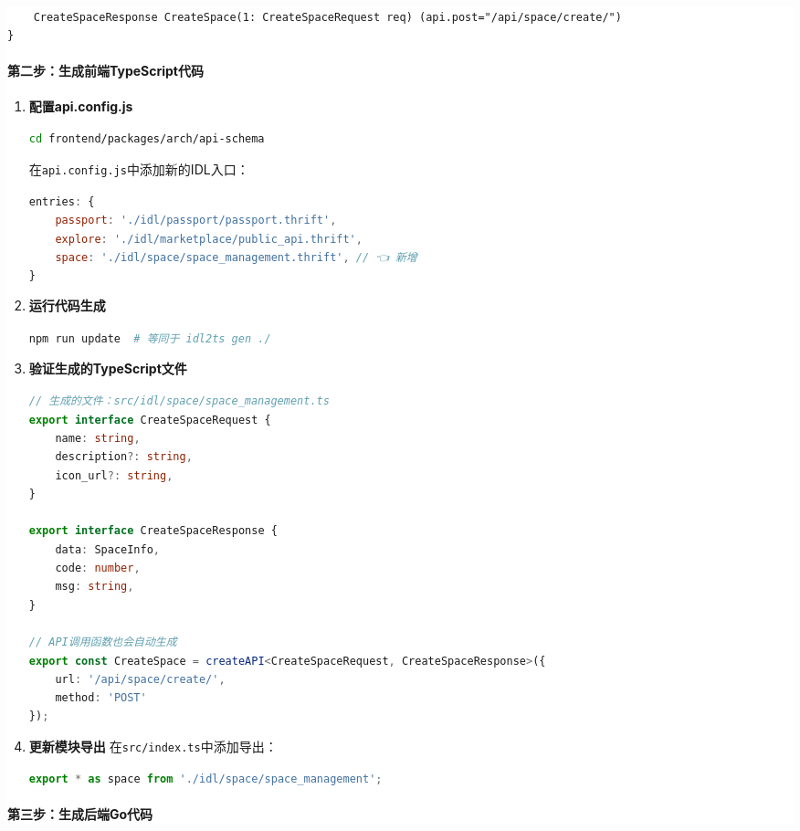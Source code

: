    ```thrift
       CreateSpaceResponse CreateSpace(1: CreateSpaceRequest req) (api.post="/api/space/create/")
   }
   ```

#### 第二步：生成前端TypeScript代码

1. **配置api.config.js**
   ```bash
   cd frontend/packages/arch/api-schema
   ```

   在`api.config.js`中添加新的IDL入口：
   ```javascript
   entries: {
       passport: './idl/passport/passport.thrift',
       explore: './idl/marketplace/public_api.thrift',
       space: './idl/space/space_management.thrift', // 👈 新增
   }
   ```

2. **运行代码生成**
   ```bash
   npm run update  # 等同于 idl2ts gen ./
   ```

3. **验证生成的TypeScript文件**
   ```typescript
   // 生成的文件：src/idl/space/space_management.ts
   export interface CreateSpaceRequest {
       name: string,
       description?: string,
       icon_url?: string,
   }

   export interface CreateSpaceResponse {
       data: SpaceInfo,
       code: number,
       msg: string,
   }

   // API调用函数也会自动生成
   export const CreateSpace = createAPI<CreateSpaceRequest, CreateSpaceResponse>({
       url: '/api/space/create/',
       method: 'POST'
   });
   ```

4. **更新模块导出**
   在`src/index.ts`中添加导出：
   ```typescript
   export * as space from './idl/space/space_management';
   ```

#### 第三步：生成后端Go代码
